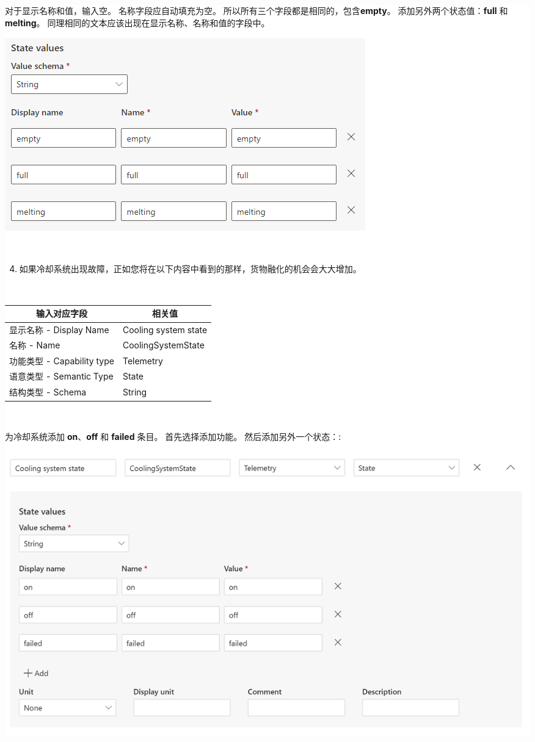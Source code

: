 对于显示名称和值，输入空。 名称字段应自动填充为空。 所以所有三个字段都是相同的，包含**empty**。 添加另外两个状态值：**full** 和 **melting**。 同理相同的文本应该出现在显示名称、名称和值的字段中。

![Add Capability](./media/content-state.png 'Add Capability')

<br/> 

4. 如果冷却系统出现故障，正如您将在以下内容中看到的那样，货物融化的机会会大大增加。

<br/>

| **输入对应字段** | **相关值** |
|---|---|
| 显示名称 - Display Name | Cooling system state |
| 名称 - Name | CoolingSystemState |
| 功能类型 - Capability type | Telemetry |
| 语意类型 - Semantic Type | State |
| 结构类型 - Schema | String |

<br/> 

为冷却系统添加 **on**、**off** 和 **failed** 条目。 首先选择添加功能。 然后添加另外一个状态：:

![Cooling System State](./media/cooling-system.png 'Cooling System states')